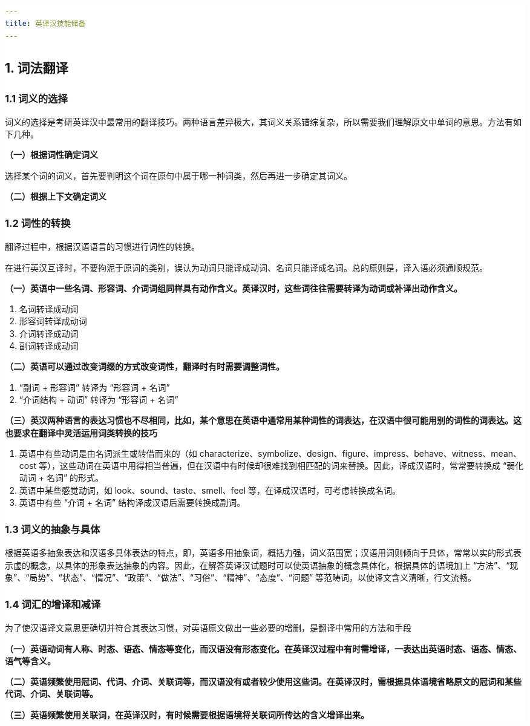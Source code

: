 ```yaml
---
title: 英译汉技能储备
---
```


## 1. 词法翻译

### 1.1 词义的选择

词义的选择是考研英译汉中最常用的翻译技巧。两种语言差异极大，其词义关系错综复杂，所以需要我们理解原文中单词的意思。方法有如下几种。

**（一）根据词性确定词义**

选择某个词的词义，首先要判明这个词在原句中属于哪一种词类，然后再进一步确定其词义。

**（二）根据上下文确定词义**

### 1.2 词性的转换

翻译过程中，根据汉语语言的习惯进行词性的转换。

在进行英汉互译时，不要拘泥于原词的类别，误认为动词只能译成动词、名词只能译成名词。总的原则是，译入语必须通顺规范。

**（一）英语中一些名词、形容词、介词词组同样具有动作含义。英译汉时，这些词往往需要转译为动词或补译出动作含义。**

1. 名词转译成动词
2. 形容词转译成动词
3. 介词转译成动词
4. 副词转译成动词

**（二）英语可以通过改变词缀的方式改变词性，翻译时有时需要调整词性。**

1. “副词 + 形容词” 转译为 “形容词 + 名词”
2. “介词结构 + 动词” 转译为 “形容词 + 名词”

**（三）英汉两种语言的表达习惯也不尽相同，比如，某个意思在英语中通常用某种词性的词表达，在汉语中很可能用别的词性的词表达。这也要求在翻译中灵活运用词类转换的技巧**

1. 英语中有些动词是由名词派生或转借而来的（如 characterize、symbolize、design、figure、impress、behave、witness、mean、cost 等），这些动词在英语中用得相当普遍，但在汉语中有时候却很难找到相匹配的词来替换。因此，译成汉语时，常常要转换成 “弱化动词 + 名词” 的形式。
2. 英语中某些感觉动词，如 look、sound、taste、smell、feel 等，在译成汉语时，可考虑转换成名词。
3. 英语中有些 “介词 + 名词” 结构译成汉语后需要转换成副词。

### 1.3 词义的抽象与具体

根据英语多抽象表达和汉语多具体表达的特点，即，英语多用抽象词，概括力强，词义范围宽；汉语用词则倾向于具体，常常以实的形式表示虚的概念，以具体的形象表达抽象的内容。因此，在解答英译汉试题时可以使英语抽象的概念具体化，根据具体的语境加上 “方法”、“现象”、“局势”、“状态”、“情况”、“政策”、“做法”、“习俗”、“精神”、“态度”、“问题” 等范畴词，以使译文含义清晰，行文流畅。

### 1.4 词汇的增译和减译

为了使汉语译文意思更确切并符合其表达习惯，对英语原文做出一些必要的增删，是翻译中常用的方法和手段

**（一）英语动词有人称、时态、语态、情态等变化，而汉语没有形态变化。在英译汉过程中有时需增译，一表达出英语时态、语态、情态、语气等含义。**

**（二）英语频繁使用冠词、代词、介词、关联词等，而汉语没有或者较少使用这些词。在英译汉时，需根据具体语境省略原文的冠词和某些代词、介词、关联词等。**

**（三）英语频繁使用关联词，在英译汉时，有时候需要根据语境将关联词所传达的含义增译出来。**
